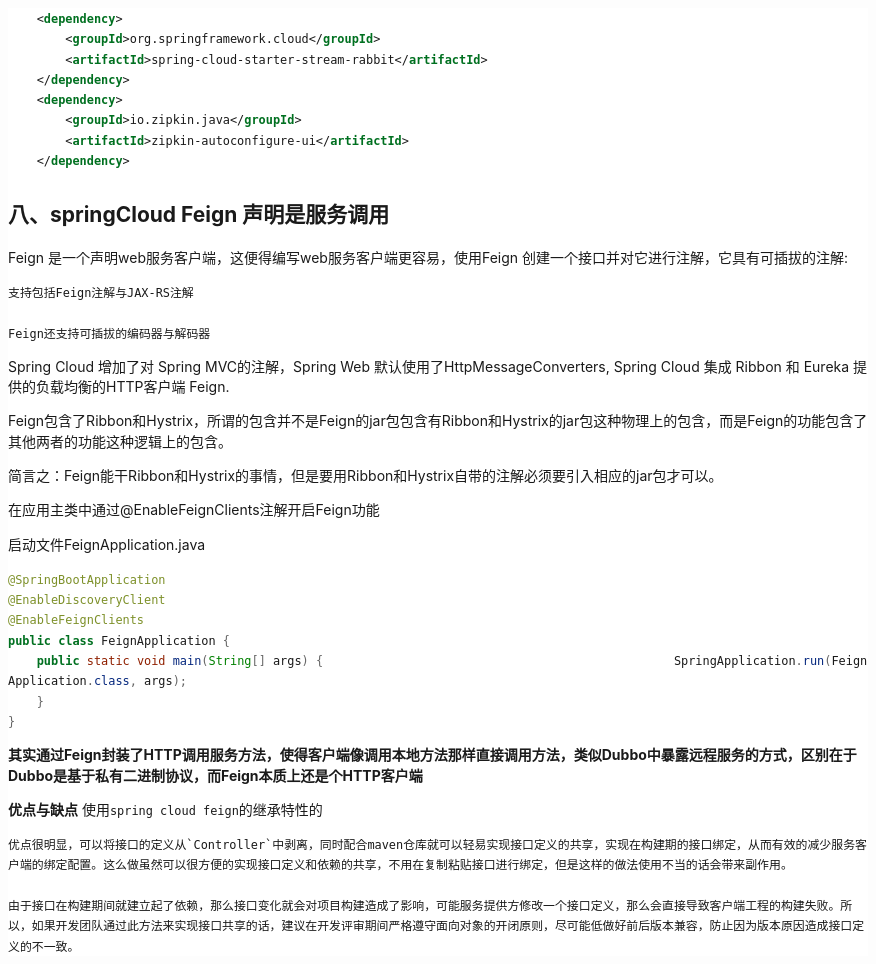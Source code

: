 ```xml
    <dependency>
        <groupId>org.springframework.cloud</groupId>
        <artifactId>spring-cloud-starter-stream-rabbit</artifactId>
    </dependency>
    <dependency>
        <groupId>io.zipkin.java</groupId>
        <artifactId>zipkin-autoconfigure-ui</artifactId>
    </dependency>
```

## 八、springCloud Feign 声明是服务调用

Feign 是一个声明web服务客户端，这便得编写web服务客户端更容易，使用Feign 创建一个接口并对它进行注解，它具有可插拔的注解:

```tx
支持包括Feign注解与JAX-RS注解

Feign还支持可插拔的编码器与解码器
```

Spring Cloud 增加了对 Spring MVC的注解，Spring Web 默认使用了HttpMessageConverters, Spring Cloud 集成 Ribbon 和 Eureka 提供的负载均衡的HTTP客户端 Feign.

Feign包含了Ribbon和Hystrix，所谓的包含并不是Feign的jar包包含有Ribbon和Hystrix的jar包这种物理上的包含，而是Feign的功能包含了其他两者的功能这种逻辑上的包含。

简言之：Feign能干Ribbon和Hystrix的事情，但是要用Ribbon和Hystrix自带的注解必须要引入相应的jar包才可以。



在应用主类中通过@EnableFeignClients注解开启Feign功能

启动文件FeignApplication.java

```java
@SpringBootApplication
@EnableDiscoveryClient
@EnableFeignClients
public class FeignApplication {   
	public static void main(String[] args) {        		 				                 SpringApplication.run(FeignApplication.class, args);   
	}
}
```

**其实通过Feign封装了HTTP调用服务方法，使得客户端像调用本地方法那样直接调用方法，类似Dubbo中暴露远程服务的方式，区别在于Dubbo是基于私有二进制协议，而Feign本质上还是个HTTP客户端**



**优点与缺点**
 使用`spring cloud feign`的继承特性的

	优点很明显，可以将接口的定义从`Controller`中剥离，同时配合maven仓库就可以轻易实现接口定义的共享，实现在构建期的接口绑定，从而有效的减少服务客户端的绑定配置。这么做虽然可以很方便的实现接口定义和依赖的共享，不用在复制粘贴接口进行绑定，但是这样的做法使用不当的话会带来副作用。
	
	由于接口在构建期间就建立起了依赖，那么接口变化就会对项目构建造成了影响，可能服务提供方修改一个接口定义，那么会直接导致客户端工程的构建失败。所以，如果开发团队通过此方法来实现接口共享的话，建议在开发评审期间严格遵守面向对象的开闭原则，尽可能低做好前后版本兼容，防止因为版本原因造成接口定义的不一致。
